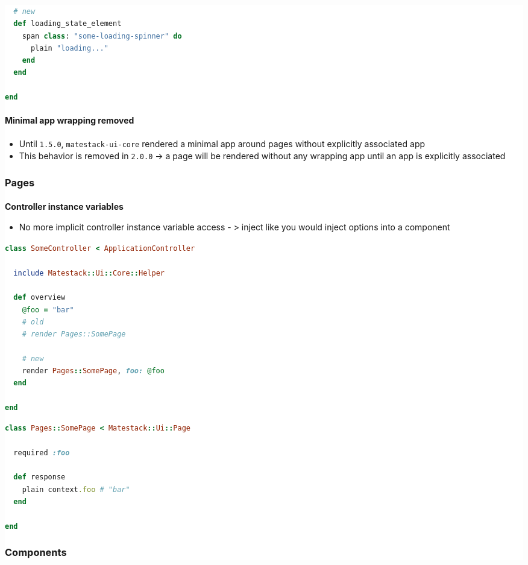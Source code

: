 ```ruby
  # new
  def loading_state_element
    span class: "some-loading-spinner" do
      plain "loading..."
    end
  end

end
```

#### Minimal app wrapping removed

* Until `1.5.0`, `matestack-ui-core` rendered a minimal app around pages without explicitly associated app
* This behavior is removed in `2.0.0` -&gt; a page will be rendered without any wrapping app until an app is explicitly associated

### Pages

**Controller instance variables**

* No more implicit controller instance variable access - &gt; inject like you would inject options into a component

```ruby
class SomeController < ApplicationController

  include Matestack::Ui::Core::Helper

  def overview
    @foo = "bar"
    # old
    # render Pages::SomePage

    # new
    render Pages::SomePage, foo: @foo
  end

end
```

```ruby
class Pages::SomePage < Matestack::Ui::Page

  required :foo

  def response
    plain context.foo # "bar"
  end

end
```

### Components
